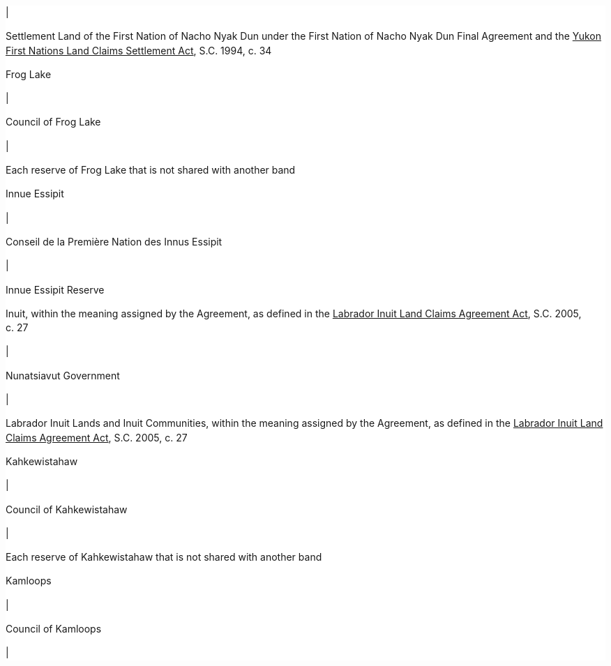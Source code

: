 | 

Settlement Land of the First Nation of Nacho Nyak Dun under the First Nation of Nacho Nyak Dun Final Agreement and the [Yukon First Nations Land Claims Settlement Act](/canada/eng/acts/Y/Y-2.3.md), S.C. 1994, c. 34  
  
Frog Lake

| 

Council of Frog Lake

| 

Each reserve of Frog Lake that is not shared with another band  
  
Innue Essipit

| 

Conseil de la Première Nation des Innus Essipit

| 

Innue Essipit Reserve  
  
Inuit, within the meaning assigned by the Agreement, as defined in the [Labrador Inuit Land Claims Agreement Act](/canada/eng/acts/L/L-4.3.md), S.C. 2005, c. 27

| 

Nunatsiavut Government

| 

Labrador Inuit Lands and Inuit Communities, within the meaning assigned by the Agreement, as defined in the [Labrador Inuit Land Claims Agreement Act](/canada/eng/acts/L/L-4.3.md), S.C. 2005, c. 27  
  
Kahkewistahaw

| 

Council of Kahkewistahaw

| 

Each reserve of Kahkewistahaw that is not shared with another band  
  
Kamloops

| 

Council of Kamloops

| 
